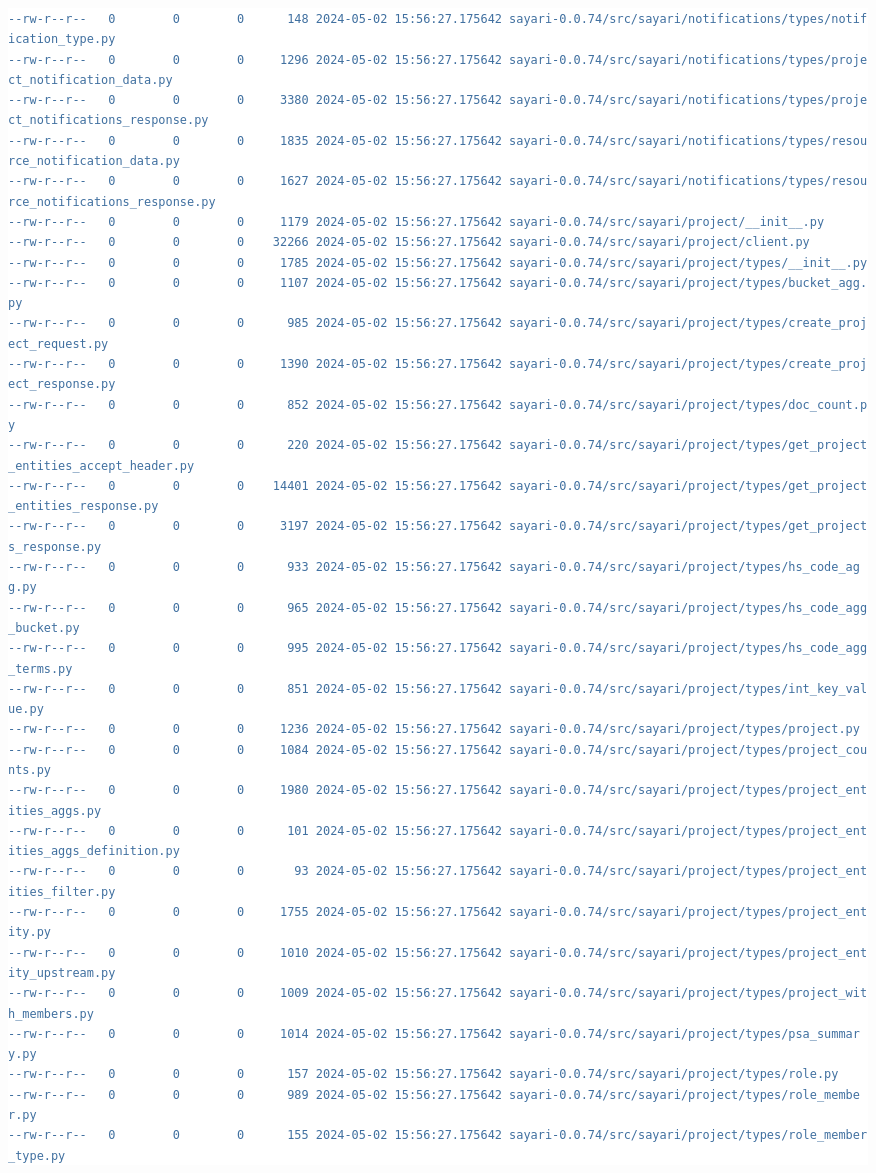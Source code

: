 ```diff
--rw-r--r--   0        0        0      148 2024-05-02 15:56:27.175642 sayari-0.0.74/src/sayari/notifications/types/notification_type.py
--rw-r--r--   0        0        0     1296 2024-05-02 15:56:27.175642 sayari-0.0.74/src/sayari/notifications/types/project_notification_data.py
--rw-r--r--   0        0        0     3380 2024-05-02 15:56:27.175642 sayari-0.0.74/src/sayari/notifications/types/project_notifications_response.py
--rw-r--r--   0        0        0     1835 2024-05-02 15:56:27.175642 sayari-0.0.74/src/sayari/notifications/types/resource_notification_data.py
--rw-r--r--   0        0        0     1627 2024-05-02 15:56:27.175642 sayari-0.0.74/src/sayari/notifications/types/resource_notifications_response.py
--rw-r--r--   0        0        0     1179 2024-05-02 15:56:27.175642 sayari-0.0.74/src/sayari/project/__init__.py
--rw-r--r--   0        0        0    32266 2024-05-02 15:56:27.175642 sayari-0.0.74/src/sayari/project/client.py
--rw-r--r--   0        0        0     1785 2024-05-02 15:56:27.175642 sayari-0.0.74/src/sayari/project/types/__init__.py
--rw-r--r--   0        0        0     1107 2024-05-02 15:56:27.175642 sayari-0.0.74/src/sayari/project/types/bucket_agg.py
--rw-r--r--   0        0        0      985 2024-05-02 15:56:27.175642 sayari-0.0.74/src/sayari/project/types/create_project_request.py
--rw-r--r--   0        0        0     1390 2024-05-02 15:56:27.175642 sayari-0.0.74/src/sayari/project/types/create_project_response.py
--rw-r--r--   0        0        0      852 2024-05-02 15:56:27.175642 sayari-0.0.74/src/sayari/project/types/doc_count.py
--rw-r--r--   0        0        0      220 2024-05-02 15:56:27.175642 sayari-0.0.74/src/sayari/project/types/get_project_entities_accept_header.py
--rw-r--r--   0        0        0    14401 2024-05-02 15:56:27.175642 sayari-0.0.74/src/sayari/project/types/get_project_entities_response.py
--rw-r--r--   0        0        0     3197 2024-05-02 15:56:27.175642 sayari-0.0.74/src/sayari/project/types/get_projects_response.py
--rw-r--r--   0        0        0      933 2024-05-02 15:56:27.175642 sayari-0.0.74/src/sayari/project/types/hs_code_agg.py
--rw-r--r--   0        0        0      965 2024-05-02 15:56:27.175642 sayari-0.0.74/src/sayari/project/types/hs_code_agg_bucket.py
--rw-r--r--   0        0        0      995 2024-05-02 15:56:27.175642 sayari-0.0.74/src/sayari/project/types/hs_code_agg_terms.py
--rw-r--r--   0        0        0      851 2024-05-02 15:56:27.175642 sayari-0.0.74/src/sayari/project/types/int_key_value.py
--rw-r--r--   0        0        0     1236 2024-05-02 15:56:27.175642 sayari-0.0.74/src/sayari/project/types/project.py
--rw-r--r--   0        0        0     1084 2024-05-02 15:56:27.175642 sayari-0.0.74/src/sayari/project/types/project_counts.py
--rw-r--r--   0        0        0     1980 2024-05-02 15:56:27.175642 sayari-0.0.74/src/sayari/project/types/project_entities_aggs.py
--rw-r--r--   0        0        0      101 2024-05-02 15:56:27.175642 sayari-0.0.74/src/sayari/project/types/project_entities_aggs_definition.py
--rw-r--r--   0        0        0       93 2024-05-02 15:56:27.175642 sayari-0.0.74/src/sayari/project/types/project_entities_filter.py
--rw-r--r--   0        0        0     1755 2024-05-02 15:56:27.175642 sayari-0.0.74/src/sayari/project/types/project_entity.py
--rw-r--r--   0        0        0     1010 2024-05-02 15:56:27.175642 sayari-0.0.74/src/sayari/project/types/project_entity_upstream.py
--rw-r--r--   0        0        0     1009 2024-05-02 15:56:27.175642 sayari-0.0.74/src/sayari/project/types/project_with_members.py
--rw-r--r--   0        0        0     1014 2024-05-02 15:56:27.175642 sayari-0.0.74/src/sayari/project/types/psa_summary.py
--rw-r--r--   0        0        0      157 2024-05-02 15:56:27.175642 sayari-0.0.74/src/sayari/project/types/role.py
--rw-r--r--   0        0        0      989 2024-05-02 15:56:27.175642 sayari-0.0.74/src/sayari/project/types/role_member.py
--rw-r--r--   0        0        0      155 2024-05-02 15:56:27.175642 sayari-0.0.74/src/sayari/project/types/role_member_type.py
```